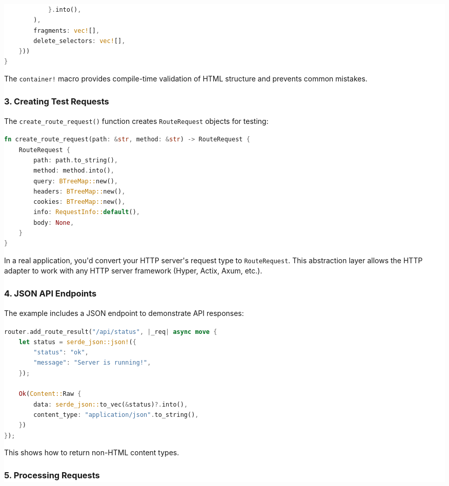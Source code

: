 ```rust
            }.into(),
        ),
        fragments: vec![],
        delete_selectors: vec![],
    }))
}
```

The `container!` macro provides compile-time validation of HTML structure and prevents common mistakes.

### 3. Creating Test Requests

The `create_route_request()` function creates `RouteRequest` objects for testing:

```rust
fn create_route_request(path: &str, method: &str) -> RouteRequest {
    RouteRequest {
        path: path.to_string(),
        method: method.into(),
        query: BTreeMap::new(),
        headers: BTreeMap::new(),
        cookies: BTreeMap::new(),
        info: RequestInfo::default(),
        body: None,
    }
}
```

In a real application, you'd convert your HTTP server's request type to `RouteRequest`. This abstraction layer allows the HTTP adapter to work with any HTTP server framework (Hyper, Actix, Axum, etc.).

### 4. JSON API Endpoints

The example includes a JSON endpoint to demonstrate API responses:

```rust
router.add_route_result("/api/status", |_req| async move {
    let status = serde_json::json!({
        "status": "ok",
        "message": "Server is running!",
    });

    Ok(Content::Raw {
        data: serde_json::to_vec(&status)?.into(),
        content_type: "application/json".to_string(),
    })
});
```

This shows how to return non-HTML content types.

### 5. Processing Requests
